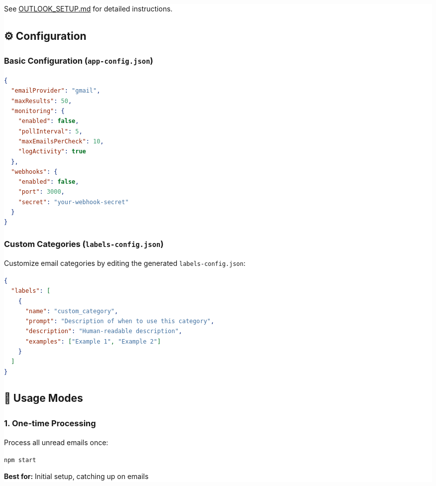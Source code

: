 See [OUTLOOK_SETUP.md](OUTLOOK_SETUP.md) for detailed instructions.

## ⚙️ Configuration

### Basic Configuration (`app-config.json`)

```json
{
  "emailProvider": "gmail",
  "maxResults": 50,
  "monitoring": {
    "enabled": false,
    "pollInterval": 5,
    "maxEmailsPerCheck": 10,
    "logActivity": true
  },
  "webhooks": {
    "enabled": false,
    "port": 3000,
    "secret": "your-webhook-secret"
  }
}
```

### Custom Categories (`labels-config.json`)

Customize email categories by editing the generated `labels-config.json`:

```json
{
  "labels": [
    {
      "name": "custom_category",
      "prompt": "Description of when to use this category",
      "description": "Human-readable description",
      "examples": ["Example 1", "Example 2"]
    }
  ]
}
```

## 🎯 Usage Modes

### 1. One-time Processing

Process all unread emails once:

```bash
npm start
```

**Best for:** Initial setup, catching up on emails
